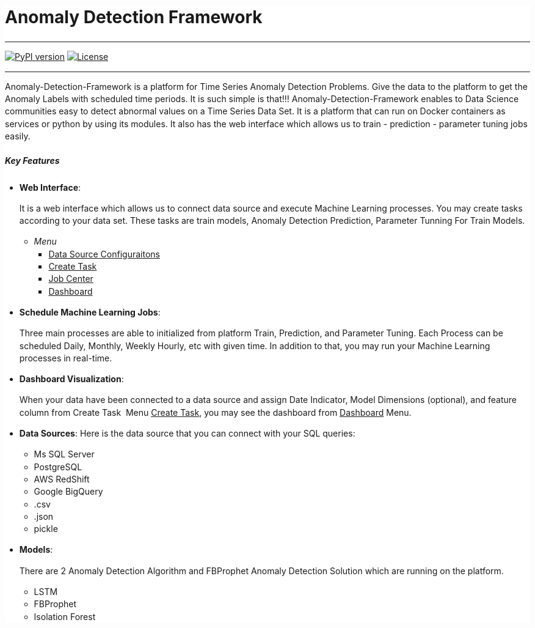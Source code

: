 # Anomaly Detection Framework

_________________

[![PyPI version](https://badge.fury.io/py/anomaly-detection-framework.svg)](https://pypi.org/project/anomaly-detection-framework)
[![License](https://img.shields.io/github/license/mashape/apistatus.svg)](https://pypi.org/project/anomaly-detection-framework)
_________________

Anomaly-Detection-Framework is a platform for Time Series Anomaly Detection Problems. Give the data to the platform to get the Anomaly Labels with scheduled time periods. It is such simple is that!!!
Anomaly-Detection-Framework enables to Data Science communities easy to detect abnormal values on a Time Series Data Set. It is a platform that can run on Docker containers as services or python by using its modules. It also has the web interface which allows us to train - prediction - parameter tuning jobs easily.

##### Key Features
-   **Web Interface**: 

    It is a web interface which allows us to connect data source and execute Machine Learning processes. You may create tasks according to your data set. These tasks are train models, Anomaly Detection Prediction, Parameter Tunning For Train Models.
    - *Menu*
        - [Data Source Configuraitons](http://127.0.0.1:7002/configs)
        - [Create Task](http://127.0.0.1:7002/configs)
        - [Job Center](http://127.0.0.1:7002/ml_execute)
        - [Dashboard](http//:127.0.0.1:7002/dashboard)
    
-   **Schedule Machine Learning Jobs**:

    Three main processes are able to initialized from platform Train, Prediction, and Parameter Tuning. Each Process can be scheduled Daily, Monthly, Weekly Hourly, etc with given time. In addition to that, you may run your Machine Learning processes in real-time.
    
-   **Dashboard Visualization**:

    When your data have been connected to a data source and assign Date Indicator, Model Dimensions (optional), and feature column from Create Task  Menu [Create Task](http//:127.0.0.1:7002/query?messages=True), you may see the dashboard from [Dashboard](http//:127.0.0.1:7002/dashboard) Menu.
    
-   **Data Sources**: 
    Here is the data source that you can connect with your SQL queries:
    
    - Ms SQL Server
    - PostgreSQL
    - AWS RedShift
    - Google BigQuery
    - .csv
    - .json
    - pickle
    
- **Models**:

    There are 2 Anomaly Detection Algorithm and FBProphet Anomaly Detection Solution which are running on the platform.
    - LSTM
    - FBProphet
    - Isolation Forest
    